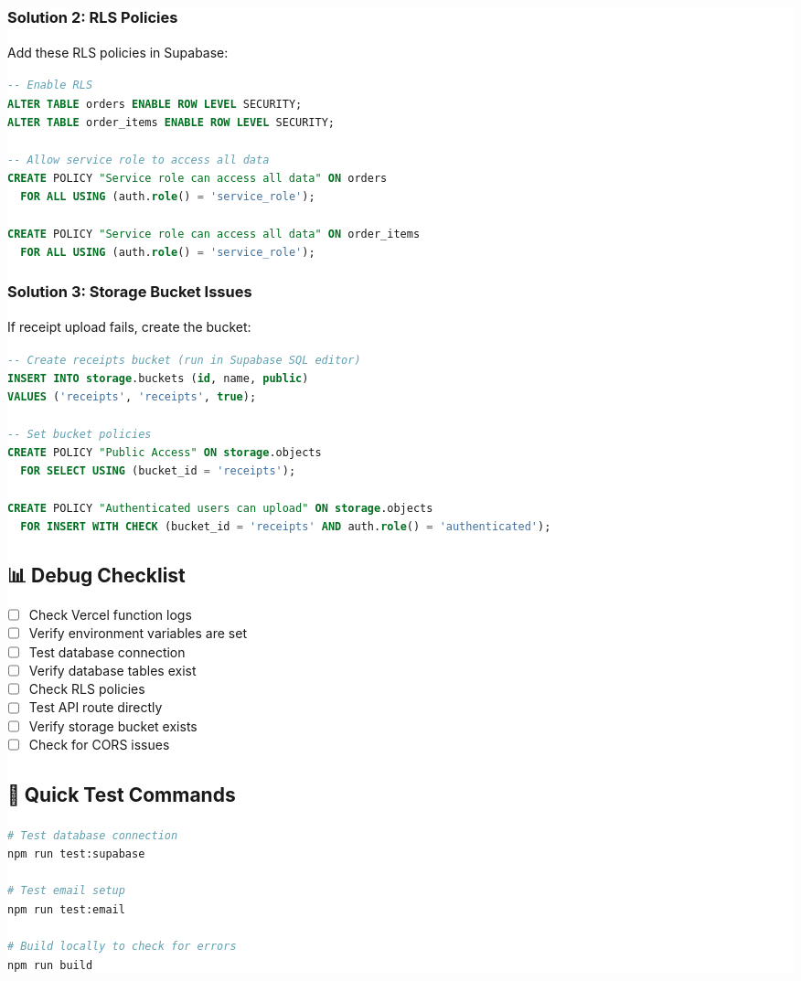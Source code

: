 ### Solution 2: RLS Policies

Add these RLS policies in Supabase:

```sql
-- Enable RLS
ALTER TABLE orders ENABLE ROW LEVEL SECURITY;
ALTER TABLE order_items ENABLE ROW LEVEL SECURITY;

-- Allow service role to access all data
CREATE POLICY "Service role can access all data" ON orders
  FOR ALL USING (auth.role() = 'service_role');

CREATE POLICY "Service role can access all data" ON order_items
  FOR ALL USING (auth.role() = 'service_role');
```

### Solution 3: Storage Bucket Issues

If receipt upload fails, create the bucket:

```sql
-- Create receipts bucket (run in Supabase SQL editor)
INSERT INTO storage.buckets (id, name, public)
VALUES ('receipts', 'receipts', true);

-- Set bucket policies
CREATE POLICY "Public Access" ON storage.objects
  FOR SELECT USING (bucket_id = 'receipts');

CREATE POLICY "Authenticated users can upload" ON storage.objects
  FOR INSERT WITH CHECK (bucket_id = 'receipts' AND auth.role() = 'authenticated');
```

## 📊 Debug Checklist

- [ ] Check Vercel function logs
- [ ] Verify environment variables are set
- [ ] Test database connection
- [ ] Verify database tables exist
- [ ] Check RLS policies
- [ ] Test API route directly
- [ ] Verify storage bucket exists
- [ ] Check for CORS issues

## 🚀 Quick Test Commands

```bash
# Test database connection
npm run test:supabase

# Test email setup
npm run test:email

# Build locally to check for errors
npm run build
```
